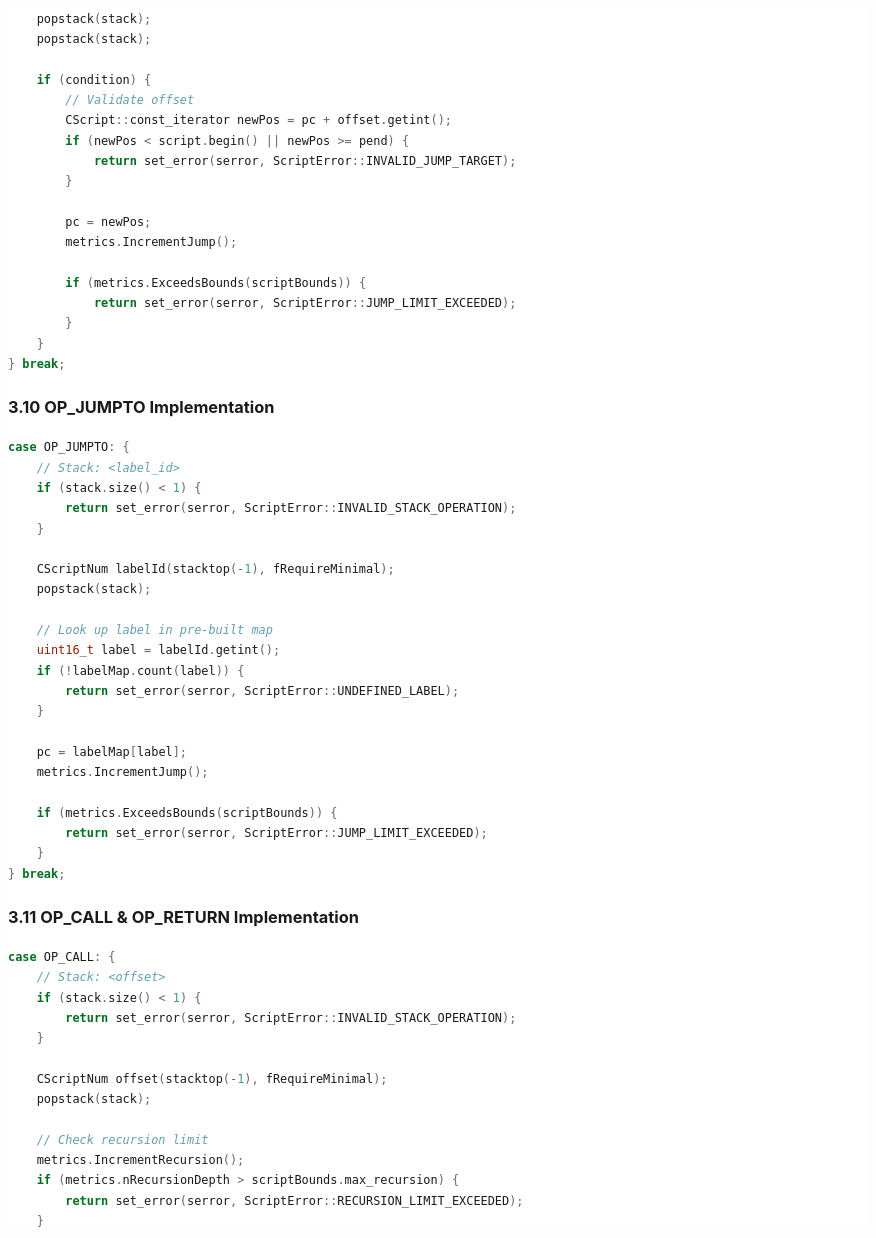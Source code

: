 ```cpp
    popstack(stack);
    popstack(stack);
    
    if (condition) {
        // Validate offset
        CScript::const_iterator newPos = pc + offset.getint();
        if (newPos < script.begin() || newPos >= pend) {
            return set_error(serror, ScriptError::INVALID_JUMP_TARGET);
        }
        
        pc = newPos;
        metrics.IncrementJump();
        
        if (metrics.ExceedsBounds(scriptBounds)) {
            return set_error(serror, ScriptError::JUMP_LIMIT_EXCEEDED);
        }
    }
} break;
```

### 3.10 OP_JUMPTO Implementation

```cpp
case OP_JUMPTO: {
    // Stack: <label_id>
    if (stack.size() < 1) {
        return set_error(serror, ScriptError::INVALID_STACK_OPERATION);
    }
    
    CScriptNum labelId(stacktop(-1), fRequireMinimal);
    popstack(stack);
    
    // Look up label in pre-built map
    uint16_t label = labelId.getint();
    if (!labelMap.count(label)) {
        return set_error(serror, ScriptError::UNDEFINED_LABEL);
    }
    
    pc = labelMap[label];
    metrics.IncrementJump();
    
    if (metrics.ExceedsBounds(scriptBounds)) {
        return set_error(serror, ScriptError::JUMP_LIMIT_EXCEEDED);
    }
} break;
```

### 3.11 OP_CALL & OP_RETURN Implementation

```cpp
case OP_CALL: {
    // Stack: <offset>
    if (stack.size() < 1) {
        return set_error(serror, ScriptError::INVALID_STACK_OPERATION);
    }
    
    CScriptNum offset(stacktop(-1), fRequireMinimal);
    popstack(stack);
    
    // Check recursion limit
    metrics.IncrementRecursion();
    if (metrics.nRecursionDepth > scriptBounds.max_recursion) {
        return set_error(serror, ScriptError::RECURSION_LIMIT_EXCEEDED);
    }
```